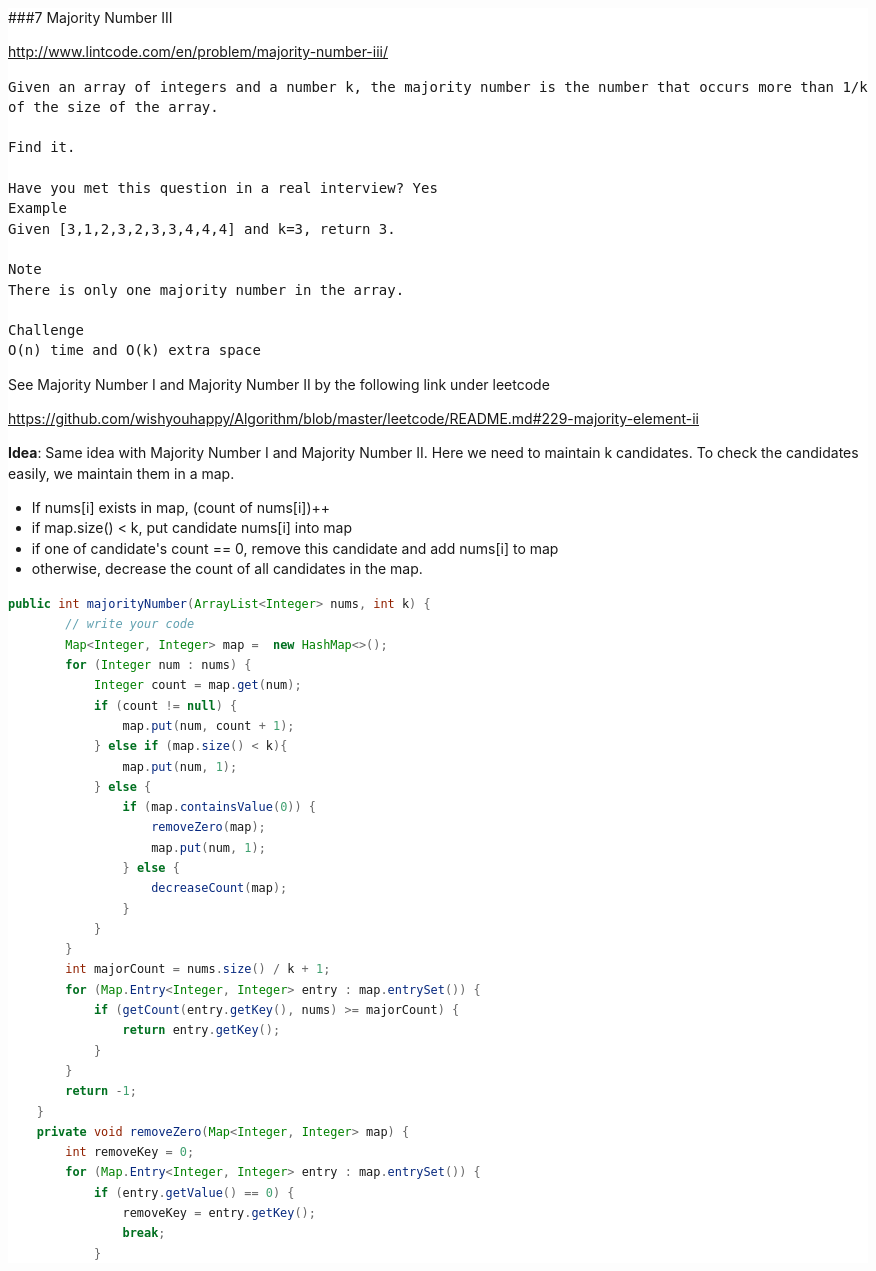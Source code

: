 ###7 Majority Number III

http://www.lintcode.com/en/problem/majority-number-iii/

<pre>
Given an array of integers and a number k, the majority number is the number that occurs more than 1/k of the size of the array.

Find it.

Have you met this question in a real interview? Yes
Example
Given [3,1,2,3,2,3,3,4,4,4] and k=3, return 3.

Note
There is only one majority number in the array.

Challenge
O(n) time and O(k) extra space
</pre>

See Majority Number I and Majority Number II by the following link under leetcode 

https://github.com/wishyouhappy/Algorithm/blob/master/leetcode/README.md#229-majority-element-ii


**Idea**: Same idea with Majority Number I and Majority Number II. Here we need to maintain k candidates. 
To check the candidates easily, we maintain them in a map. 

- If nums[i] exists in map, (count of nums[i])++
- if map.size() < k, put candidate nums[i] into map
- if one of candidate's count == 0, remove this candidate and add nums[i] to map
- otherwise, decrease the count of all candidates in the map.

```java
public int majorityNumber(ArrayList<Integer> nums, int k) {
        // write your code
        Map<Integer, Integer> map =  new HashMap<>();
        for (Integer num : nums) {
            Integer count = map.get(num);
            if (count != null) {
                map.put(num, count + 1);
            } else if (map.size() < k){
                map.put(num, 1);
            } else {
                if (map.containsValue(0)) {
                    removeZero(map);
                    map.put(num, 1);
                } else {
                    decreaseCount(map);
                }
            }
        }
        int majorCount = nums.size() / k + 1;
        for (Map.Entry<Integer, Integer> entry : map.entrySet()) {
            if (getCount(entry.getKey(), nums) >= majorCount) {
                return entry.getKey();
            }
        }
        return -1;
    }
    private void removeZero(Map<Integer, Integer> map) {
        int removeKey = 0;
        for (Map.Entry<Integer, Integer> entry : map.entrySet()) {
            if (entry.getValue() == 0) {
                removeKey = entry.getKey();
                break;
            }
```